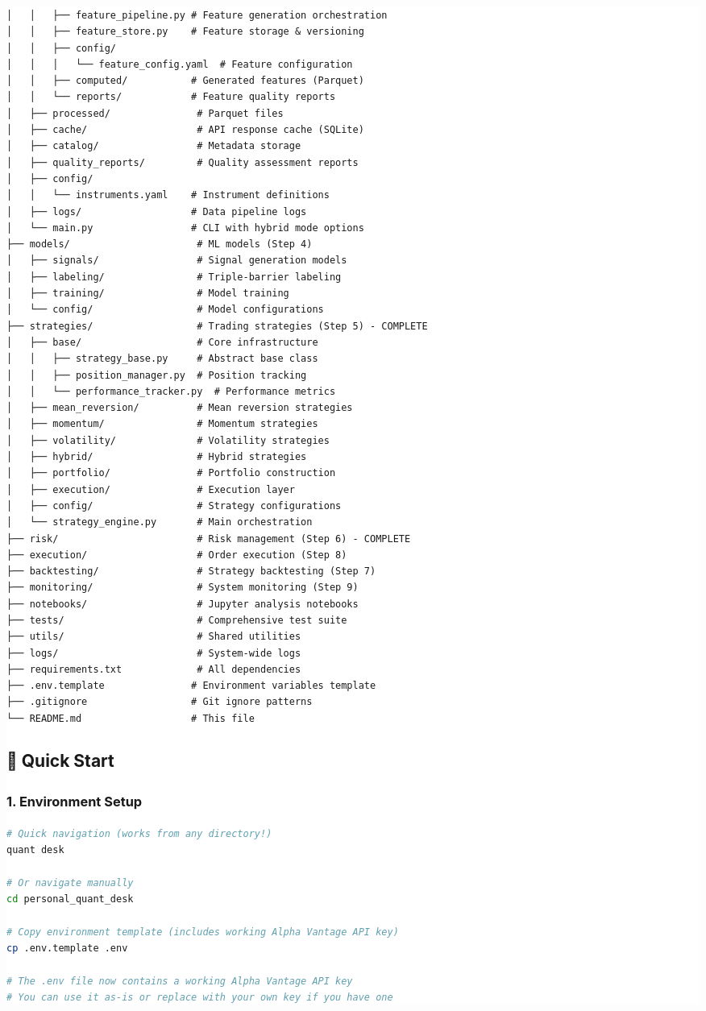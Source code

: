```
│   │   ├── feature_pipeline.py # Feature generation orchestration
│   │   ├── feature_store.py    # Feature storage & versioning
│   │   ├── config/
│   │   │   └── feature_config.yaml  # Feature configuration
│   │   ├── computed/           # Generated features (Parquet)
│   │   └── reports/            # Feature quality reports
│   ├── processed/               # Parquet files
│   ├── cache/                   # API response cache (SQLite)
│   ├── catalog/                 # Metadata storage
│   ├── quality_reports/         # Quality assessment reports
│   ├── config/
│   │   └── instruments.yaml    # Instrument definitions
│   ├── logs/                   # Data pipeline logs
│   └── main.py                 # CLI with hybrid mode options
├── models/                      # ML models (Step 4)
│   ├── signals/                 # Signal generation models
│   ├── labeling/                # Triple-barrier labeling
│   ├── training/                # Model training
│   └── config/                  # Model configurations
├── strategies/                  # Trading strategies (Step 5) - COMPLETE
│   ├── base/                    # Core infrastructure
│   │   ├── strategy_base.py     # Abstract base class
│   │   ├── position_manager.py  # Position tracking
│   │   └── performance_tracker.py  # Performance metrics
│   ├── mean_reversion/          # Mean reversion strategies
│   ├── momentum/                # Momentum strategies
│   ├── volatility/              # Volatility strategies
│   ├── hybrid/                  # Hybrid strategies
│   ├── portfolio/               # Portfolio construction
│   ├── execution/               # Execution layer
│   ├── config/                  # Strategy configurations
│   └── strategy_engine.py       # Main orchestration
├── risk/                        # Risk management (Step 6) - COMPLETE
├── execution/                   # Order execution (Step 8)
├── backtesting/                 # Strategy backtesting (Step 7)
├── monitoring/                  # System monitoring (Step 9)
├── notebooks/                   # Jupyter analysis notebooks
├── tests/                       # Comprehensive test suite
├── utils/                       # Shared utilities
├── logs/                        # System-wide logs
├── requirements.txt             # All dependencies
├── .env.template               # Environment variables template
├── .gitignore                  # Git ignore patterns
└── README.md                   # This file
```

## 🔧 Quick Start

### 1. Environment Setup
```bash
# Quick navigation (works from any directory!)
quant desk

# Or navigate manually
cd personal_quant_desk

# Copy environment template (includes working Alpha Vantage API key)
cp .env.template .env

# The .env file now contains a working Alpha Vantage API key
# You can use it as-is or replace with your own key if you have one
```
